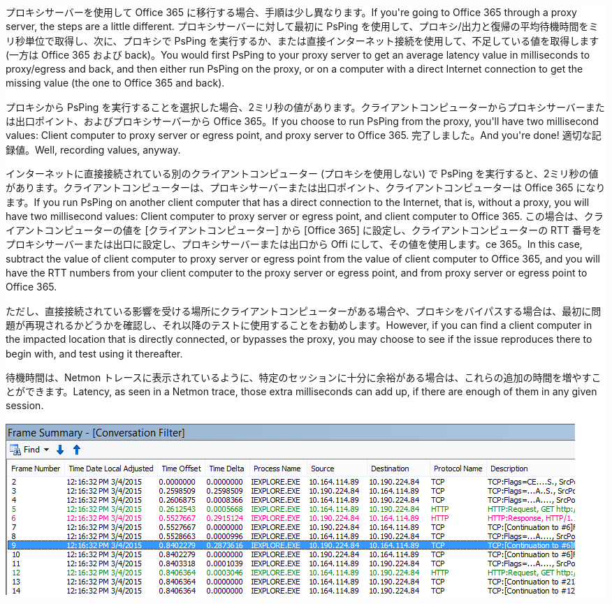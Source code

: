 <span data-ttu-id="d9f68-362">プロキシサーバーを使用して Office 365 に移行する場合、手順は少し異なります。</span><span class="sxs-lookup"><span data-stu-id="d9f68-362">If you're going to Office 365 through a proxy server, the steps are a little different.</span></span> <span data-ttu-id="d9f68-363">プロキシサーバーに対して最初に PsPing を使用して、プロキシ/出力と復帰の平均待機時間をミリ秒単位で取得し、次に、プロキシで PsPing を実行するか、または直接インターネット接続を使用して、不足している値を取得します (一方は Office 365 および back)。</span><span class="sxs-lookup"><span data-stu-id="d9f68-363">You would first PsPing to your proxy server to get an average latency value in milliseconds to proxy/egress and back, and then either run PsPing on the proxy, or on a computer with a direct Internet connection to get the missing value (the one to Office 365 and back).</span></span>  

<span data-ttu-id="d9f68-364">プロキシから PsPing を実行することを選択した場合、2ミリ秒の値があります。クライアントコンピューターからプロキシサーバーまたは出口ポイント、およびプロキシサーバーから Office 365。</span><span class="sxs-lookup"><span data-stu-id="d9f68-364">If you choose to run PsPing from the proxy, you'll have two millisecond values: Client computer to proxy server or egress point, and proxy server to Office 365.</span></span> <span data-ttu-id="d9f68-365">完了しました。</span><span class="sxs-lookup"><span data-stu-id="d9f68-365">And you're done!</span></span> <span data-ttu-id="d9f68-366">適切な記録値。</span><span class="sxs-lookup"><span data-stu-id="d9f68-366">Well, recording values, anyway.</span></span>  

<span data-ttu-id="d9f68-367">インターネットに直接接続されている別のクライアントコンピューター (プロキシを使用しない) で PsPing を実行すると、2ミリ秒の値があります。クライアントコンピューターは、プロキシサーバーまたは出口ポイント、クライアントコンピューターは Office 365 になります。</span><span class="sxs-lookup"><span data-stu-id="d9f68-367">If you run PsPing on another client computer that has a direct connection to the Internet, that is, without a proxy, you will have two millisecond values: Client computer to proxy server or egress point, and client computer to Office 365.</span></span> <span data-ttu-id="d9f68-368">この場合は、クライアントコンピューターの値を [クライアントコンピューター] から [Office 365] に設定し、クライアントコンピューターの RTT 番号をプロキシサーバーまたは出口に設定し、プロキシサーバーまたは出口から Offi にして、その値を使用します。ce 365。</span><span class="sxs-lookup"><span data-stu-id="d9f68-368">In this case, subtract the value of client computer to proxy server or egress point from the value of client computer to Office 365, and you will have the RTT numbers from your client computer to the proxy server or egress point, and from proxy server or egress point to Office 365.</span></span>

<span data-ttu-id="d9f68-369">ただし、直接接続されている影響を受ける場所にクライアントコンピューターがある場合や、プロキシをバイパスする場合は、最初に問題が再現されるかどうかを確認し、それ以降のテストに使用することをお勧めします。</span><span class="sxs-lookup"><span data-stu-id="d9f68-369">However, if you can find a client computer in the impacted location that is directly connected, or bypasses the proxy, you may choose to see if the issue reproduces there to begin with, and test using it thereafter.</span></span>

<span data-ttu-id="d9f68-370">待機時間は、Netmon トレースに表示されているように、特定のセッションに十分に余裕がある場合は、これらの追加の時間を増やすことができます。</span><span class="sxs-lookup"><span data-stu-id="d9f68-370">Latency, as seen in a Netmon trace, those extra milliseconds can add up, if there are enough of them in any given session.</span></span>  

![フレームの概要に Netmon の既定の [時間差] 列が追加された、Netmon の一般的な待ち時間。](media/7ad17380-8527-4bc2-9b9b-6310cf19ba6b.PNG)
